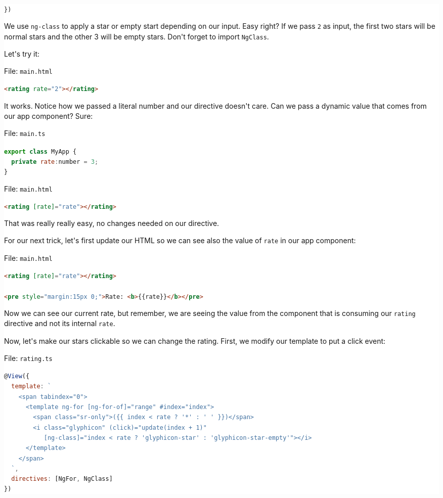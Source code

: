 ```javascript
})
```

We use `ng-class` to apply a star or empty start depending on our input. Easy right? If we pass `2` as input, the first two stars will be normal stars and the other 3 will be empty stars. Don't forget to import `NgClass`.

Let's try it:

File: `main.html`
```html
<rating rate="2"></rating>
```

It works. Notice how we passed a literal number and our directive doesn't care. Can we pass a dynamic value that comes from our app component? Sure:

File: `main.ts`
```javascript
export class MyApp {
  private rate:number = 3;
}
```

File: `main.html`
```html
<rating [rate]="rate"></rating>
```

That was really really easy, no changes needed on our directive.

For our next trick, let's first update our HTML so we can see also the value of `rate` in our app component:

File: `main.html`
```html
<rating [rate]="rate"></rating>

<pre style="margin:15px 0;">Rate: <b>{{rate}}</b></pre>
```

Now we can see our current rate, but remember, we are seeing the value from the component that is consuming our `rating` directive and not its internal `rate`.

Now, let's make our stars clickable so we can change the rating. First, we modify our template to put a click event:

File: `rating.ts`
```javascript
@View({
  template: `
    <span tabindex="0">
      <template ng-for [ng-for-of]="range" #index="index">
        <span class="sr-only">({{ index < rate ? '*' : ' ' }})</span>
        <i class="glyphicon" (click)="update(index + 1)"
           [ng-class]="index < rate ? 'glyphicon-star' : 'glyphicon-star-empty'"></i>
      </template>
    </span>
  `,
  directives: [NgFor, NgClass]
})
```
